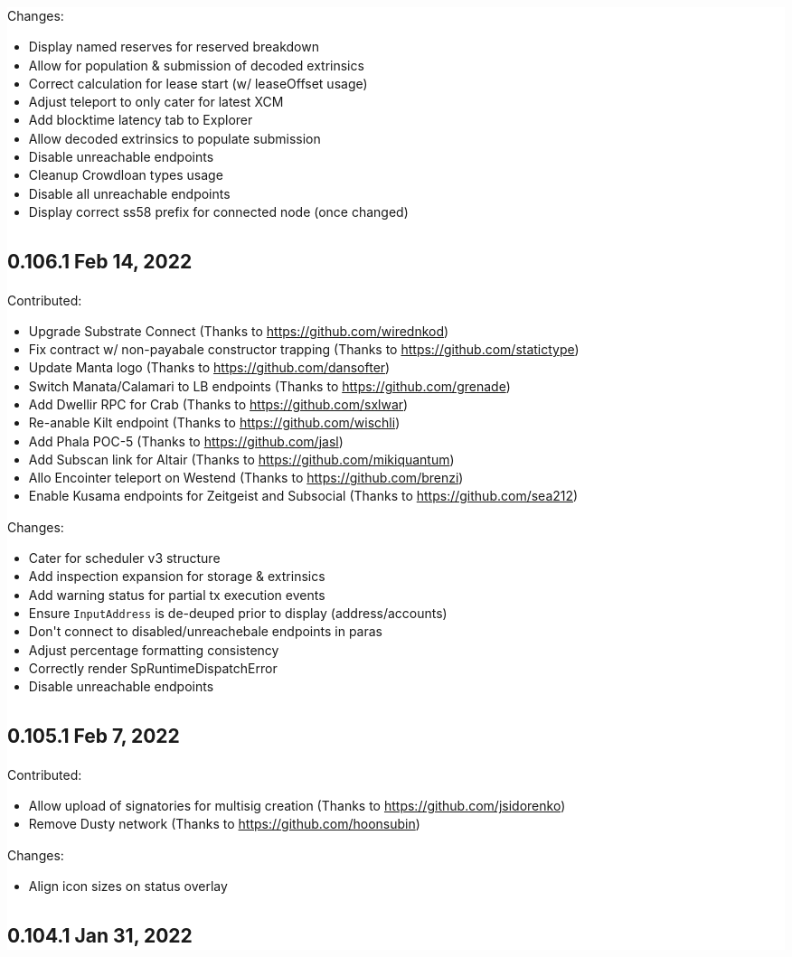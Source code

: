 Changes:

- Display named reserves for reserved breakdown
- Allow for population & submission of decoded extrinsics
- Correct calculation for lease start (w/ leaseOffset usage)
- Adjust teleport to only cater for latest XCM
- Add blocktime latency tab to Explorer
- Allow decoded extrinsics to populate submission
- Disable unreachable endpoints
- Cleanup Crowdloan types usage
- Disable all unreachable endpoints
- Display correct ss58 prefix for connected node (once changed)


## 0.106.1 Feb 14, 2022

Contributed:

- Upgrade Substrate Connect (Thanks to https://github.com/wirednkod)
- Fix contract w/ non-payabale constructor trapping (Thanks to https://github.com/statictype)
- Update Manta logo (Thanks to https://github.com/dansofter)
- Switch Manata/Calamari to LB endpoints (Thanks to https://github.com/grenade)
- Add Dwellir RPC for Crab (Thanks to https://github.com/sxlwar)
- Re-anable Kilt endpoint (Thanks to https://github.com/wischli)
- Add Phala POC-5 (Thanks to https://github.com/jasl)
- Add Subscan link for Altair (Thanks to https://github.com/mikiquantum)
- Allo Encointer teleport on Westend (Thanks to https://github.com/brenzi)
- Enable Kusama endpoints for Zeitgeist and Subsocial (Thanks to https://github.com/sea212)

Changes:

- Cater for scheduler v3 structure
- Add inspection expansion for storage & extrinsics
- Add warning status for partial tx execution events
- Ensure `InputAddress` is de-deuped prior to display (address/accounts)
- Don't connect to disabled/unreachebale endpoints in paras
- Adjust percentage formatting consistency
- Correctly render SpRuntimeDispatchError
- Disable unreachable endpoints


## 0.105.1 Feb 7, 2022

Contributed:

- Allow upload of signatories for multisig creation (Thanks to https://github.com/jsidorenko)
- Remove Dusty network (Thanks to https://github.com/hoonsubin)

Changes:

- Align icon sizes on status overlay


## 0.104.1 Jan 31, 2022
